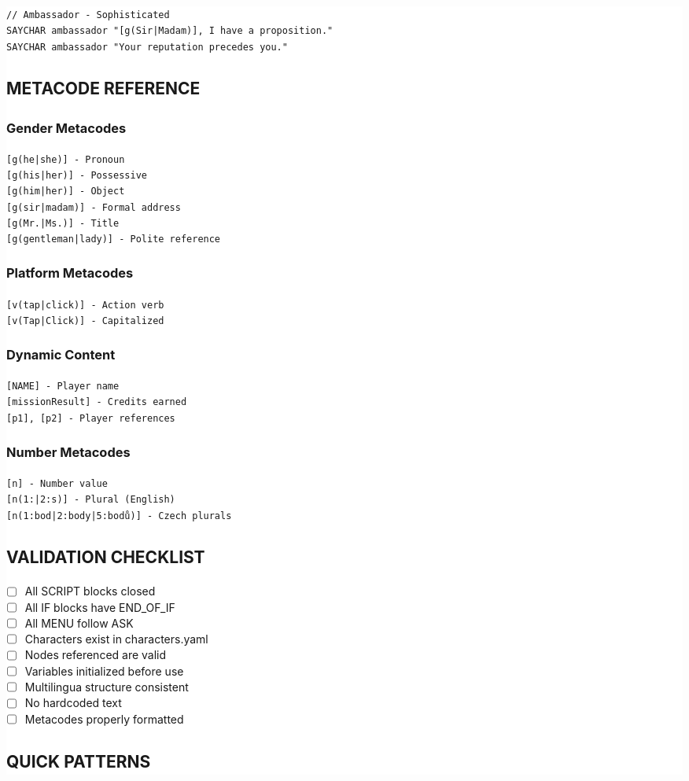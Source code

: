 ```
// Ambassador - Sophisticated
SAYCHAR ambassador "[g(Sir|Madam)], I have a proposition."
SAYCHAR ambassador "Your reputation precedes you."
```

## METACODE REFERENCE

### Gender Metacodes
```
[g(he|she)] - Pronoun
[g(his|her)] - Possessive
[g(him|her)] - Object
[g(sir|madam)] - Formal address
[g(Mr.|Ms.)] - Title
[g(gentleman|lady)] - Polite reference
```

### Platform Metacodes
```
[v(tap|click)] - Action verb
[v(Tap|Click)] - Capitalized
```

### Dynamic Content
```
[NAME] - Player name
[missionResult] - Credits earned
[p1], [p2] - Player references
```

### Number Metacodes
```
[n] - Number value
[n(1:|2:s)] - Plural (English)
[n(1:bod|2:body|5:bodů)] - Czech plurals
```

## VALIDATION CHECKLIST
- [ ] All SCRIPT blocks closed
- [ ] All IF blocks have END_OF_IF
- [ ] All MENU follow ASK
- [ ] Characters exist in characters.yaml
- [ ] Nodes referenced are valid
- [ ] Variables initialized before use
- [ ] Multilingua structure consistent
- [ ] No hardcoded text
- [ ] Metacodes properly formatted

## QUICK PATTERNS
